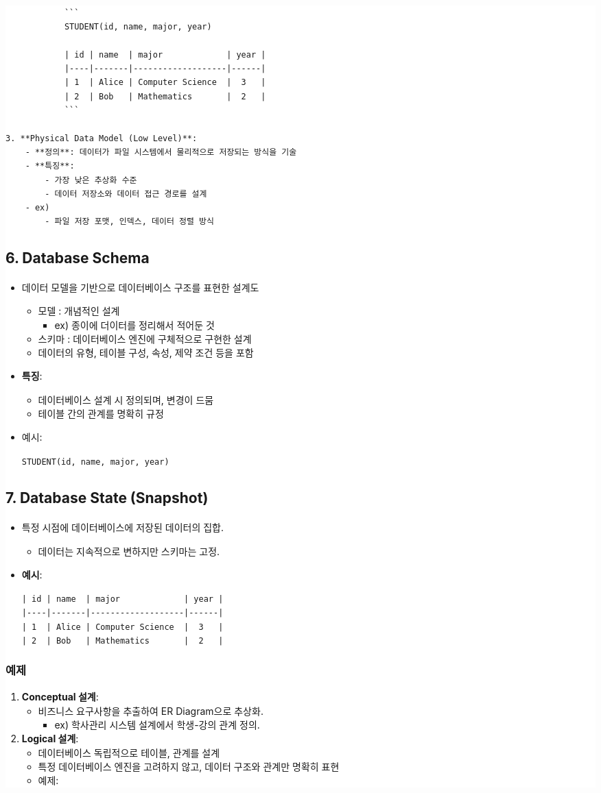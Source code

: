                 ```
                STUDENT(id, name, major, year)
                
                | id | name  | major             | year |
                |----|-------|-------------------|------|
                | 1  | Alice | Computer Science  |  3   |
                | 2  | Bob   | Mathematics       |  2   |
                ```
                
    3. **Physical Data Model (Low Level)**:
        - **정의**: 데이터가 파일 시스템에서 물리적으로 저장되는 방식을 기술
        - **특징**:
            - 가장 낮은 추상화 수준
            - 데이터 저장소와 데이터 접근 경로를 설계
        - ex)
            - 파일 저장 포맷, 인덱스, 데이터 정렬 방식

## 6. **Database Schema**

- 데이터 모델을 기반으로 데이터베이스 구조를 표현한 설계도
    - 모델 : 개념적인 설계
        - ex) 종이에 더이터를 정리해서 적어둔 것
    - 스키마 : 데이터베이스 엔진에 구체적으로 구현한 설계
    - 데이터의 유형, 테이블 구성, 속성, 제약 조건 등을 포함
- **특징**:
    - 데이터베이스 설계 시 정의되며, 변경이 드뭄
    - 테이블 간의 관계를 명확히 규정
- 예시:
    
    ```
    STUDENT(id, name, major, year)
    ```
    

## 7. **Database State (Snapshot)**

- 특정 시점에 데이터베이스에 저장된 데이터의 집합.
    - 데이터는 지속적으로 변하지만 스키마는 고정.
- **예시**:
    
    ```
    | id | name  | major             | year |
    |----|-------|-------------------|------|
    | 1  | Alice | Computer Science  |  3   |
    | 2  | Bob   | Mathematics       |  2   |
    ```
    

### 예제

1. **Conceptual 설계**:
    - 비즈니스 요구사항을 추출하여 ER Diagram으로 추상화.
        - ex) 학사관리 시스템 설계에서 학생-강의 관계 정의.
2. **Logical 설계**:
    - 데이터베이스 독립적으로 테이블, 관계를 설계
    - 특정 데이터베이스 엔진을 고려하지 않고, 데이터 구조와 관계만 명확히 표현
    - 예제:
        